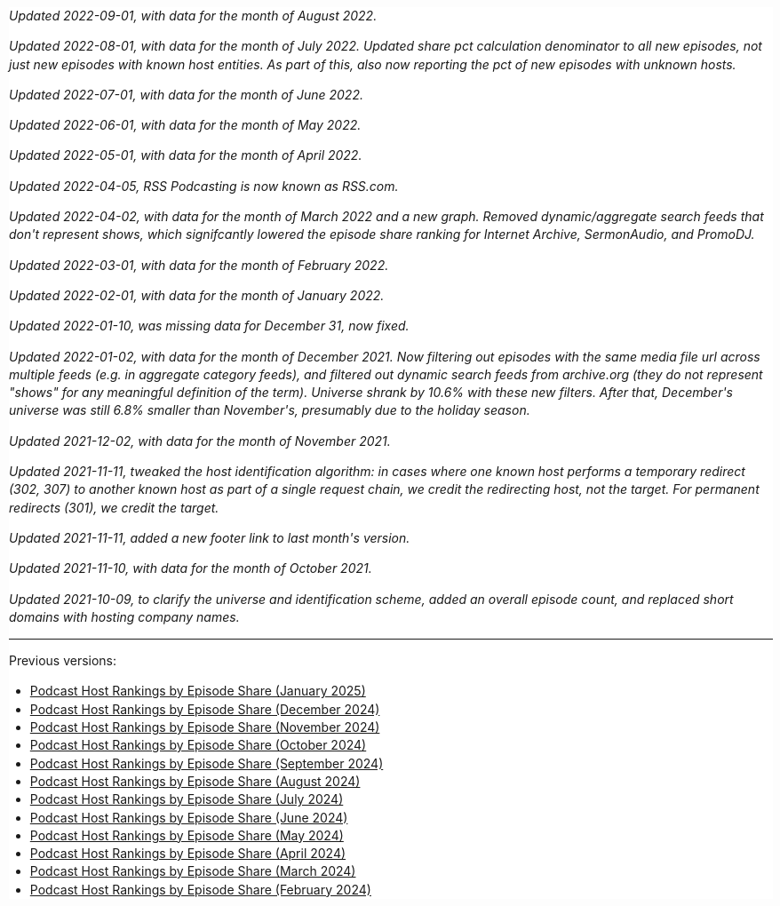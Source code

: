 *Updated 2022-09-01, with data for the month of August 2022.*

*Updated 2022-08-01, with data for the month of July 2022. Updated share pct calculation denominator to all new episodes, not just new episodes with known host entities. As part of this, also now reporting the pct of new episodes with unknown hosts.*

*Updated 2022-07-01, with data for the month of June 2022.*

*Updated 2022-06-01, with data for the month of May 2022.*

*Updated 2022-05-01, with data for the month of April 2022.*

*Updated 2022-04-05, RSS Podcasting is now known as RSS.com.*

*Updated 2022-04-02, with data for the month of March 2022 and a new graph. Removed dynamic/aggregate search feeds that don't represent shows, which signifcantly lowered the episode share ranking for Internet Archive, SermonAudio, and PromoDJ.*

*Updated 2022-03-01, with data for the month of February 2022.*

*Updated 2022-02-01, with data for the month of January 2022.*

*Updated 2022-01-10, was missing data for December 31, now fixed.*

*Updated 2022-01-02, with data for the month of December 2021. Now filtering out episodes with the same media file url across multiple feeds (e.g. in aggregate category feeds), and filtered out dynamic search feeds from archive.org (they do not represent "shows" for any meaningful definition of the term).  Universe shrank by 10.6% with these new filters. After that, December's universe was still 6.8% smaller than November's, presumably due to the holiday season.*

*Updated 2021-12-02, with data for the month of November 2021.*

*Updated 2021-11-11, tweaked the host identification algorithm: in cases where one known host performs a temporary redirect (302, 307) to another known host
as part of a single request chain, we credit the redirecting host, not the target. For permanent redirects (301), we credit the target.*

*Updated 2021-11-11, added a new footer link to last month's version.*

*Updated 2021-11-10, with data for the month of October 2021.*

*Updated 2021-10-09, to clarify the universe and identification scheme, added an overall episode count, and replaced short domains with hosting company names.*

---
Previous versions:
 - [Podcast Host Rankings by Episode Share (January 2025)](/archive/podcast-hosts-by-episode-share-january-2025/)
 - [Podcast Host Rankings by Episode Share (December 2024)](/archive/podcast-hosts-by-episode-share-december-2024/)
 - [Podcast Host Rankings by Episode Share (November 2024)](/archive/podcast-hosts-by-episode-share-november-2024/)
 - [Podcast Host Rankings by Episode Share (October 2024)](/archive/podcast-hosts-by-episode-share-october-2024/)
 - [Podcast Host Rankings by Episode Share (September 2024)](/archive/podcast-hosts-by-episode-share-september-2024/)
 - [Podcast Host Rankings by Episode Share (August 2024)](/archive/podcast-hosts-by-episode-share-august-2024/)
 - [Podcast Host Rankings by Episode Share (July 2024)](/archive/podcast-hosts-by-episode-share-july-2024/)
 - [Podcast Host Rankings by Episode Share (June 2024)](/archive/podcast-hosts-by-episode-share-june-2024/)
 - [Podcast Host Rankings by Episode Share (May 2024)](/archive/podcast-hosts-by-episode-share-may-2024/)
 - [Podcast Host Rankings by Episode Share (April 2024)](/archive/podcast-hosts-by-episode-share-april-2024/)
 - [Podcast Host Rankings by Episode Share (March 2024)](/archive/podcast-hosts-by-episode-share-march-2024/)
 - [Podcast Host Rankings by Episode Share (February 2024)](/archive/podcast-hosts-by-episode-share-february-2024/)